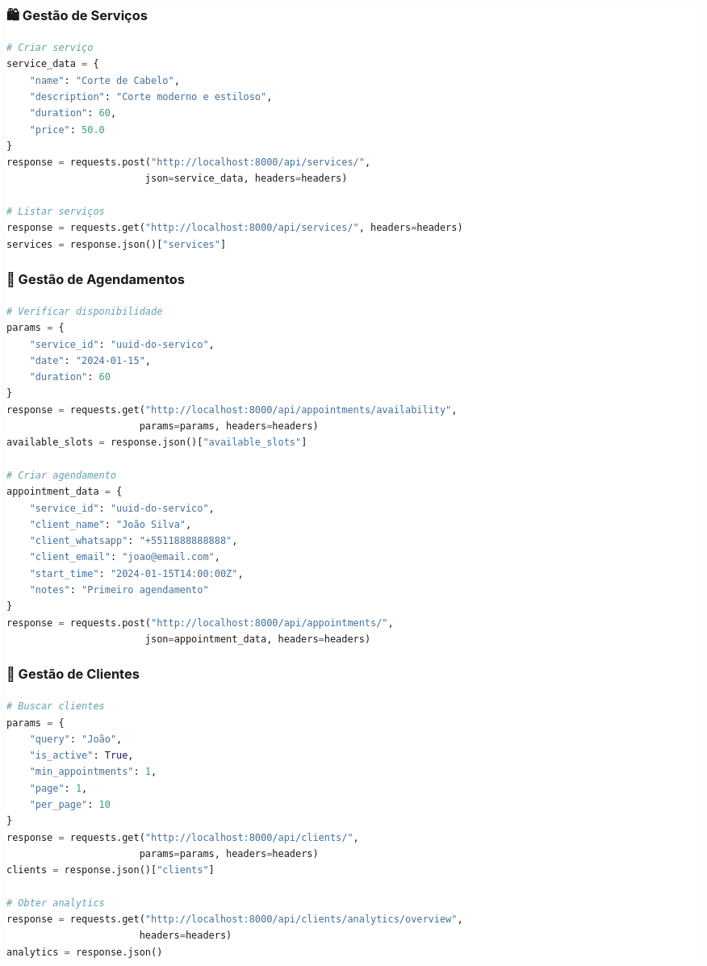 ### 🛍️ Gestão de Serviços

```python
# Criar serviço
service_data = {
    "name": "Corte de Cabelo",
    "description": "Corte moderno e estiloso",
    "duration": 60,
    "price": 50.0
}
response = requests.post("http://localhost:8000/api/services/", 
                        json=service_data, headers=headers)

# Listar serviços
response = requests.get("http://localhost:8000/api/services/", headers=headers)
services = response.json()["services"]
```

### 📅 Gestão de Agendamentos

```python
# Verificar disponibilidade
params = {
    "service_id": "uuid-do-servico",
    "date": "2024-01-15",
    "duration": 60
}
response = requests.get("http://localhost:8000/api/appointments/availability", 
                       params=params, headers=headers)
available_slots = response.json()["available_slots"]

# Criar agendamento
appointment_data = {
    "service_id": "uuid-do-servico",
    "client_name": "João Silva",
    "client_whatsapp": "+5511888888888",
    "client_email": "joao@email.com",
    "start_time": "2024-01-15T14:00:00Z",
    "notes": "Primeiro agendamento"
}
response = requests.post("http://localhost:8000/api/appointments/", 
                        json=appointment_data, headers=headers)
```

### 👥 Gestão de Clientes

```python
# Buscar clientes
params = {
    "query": "João",
    "is_active": True,
    "min_appointments": 1,
    "page": 1,
    "per_page": 10
}
response = requests.get("http://localhost:8000/api/clients/", 
                       params=params, headers=headers)
clients = response.json()["clients"]

# Obter analytics
response = requests.get("http://localhost:8000/api/clients/analytics/overview", 
                       headers=headers)
analytics = response.json()
```
